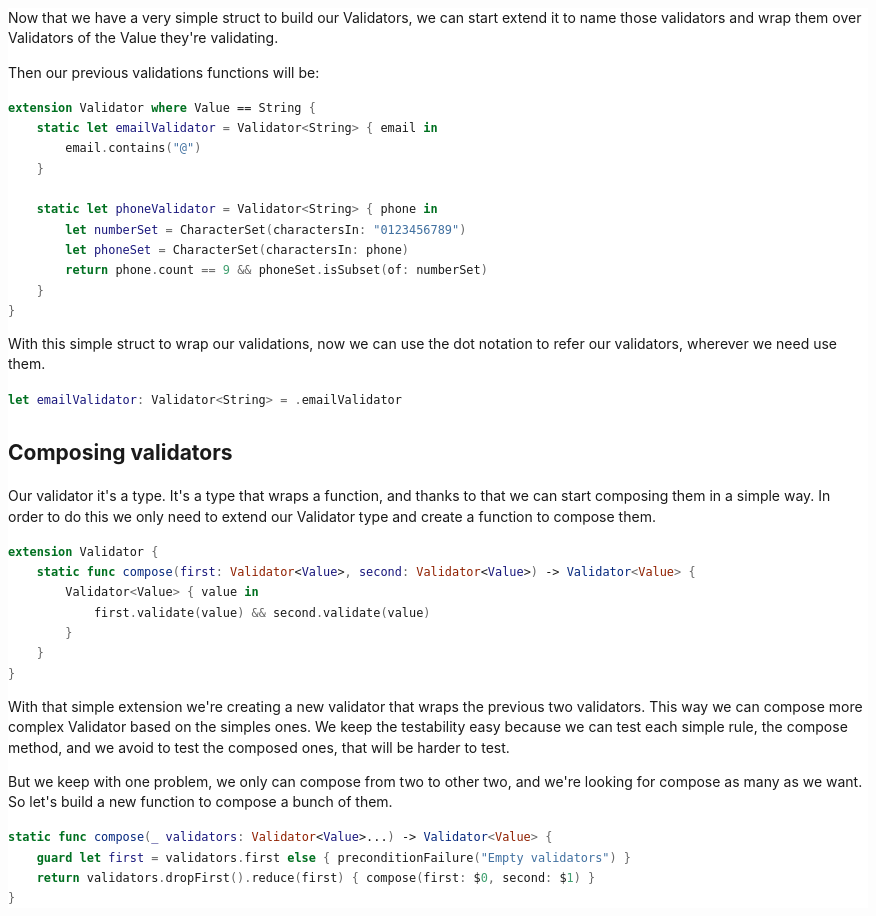 Now that we have a very simple struct to build our Validators, we can start extend it to name those validators and wrap them over Validators of the Value they're validating. 

Then our previous validations functions will be:

```swift
extension Validator where Value == String {
    static let emailValidator = Validator<String> { email in
        email.contains("@")
    }

    static let phoneValidator = Validator<String> { phone in
        let numberSet = CharacterSet(charactersIn: "0123456789")
        let phoneSet = CharacterSet(charactersIn: phone)
        return phone.count == 9 && phoneSet.isSubset(of: numberSet)
    }
}
```

With this simple struct to wrap our validations, now we can use the dot notation to refer our validators, wherever we need use them.

```swift
let emailValidator: Validator<String> = .emailValidator
```

## Composing validators

Our validator it's a type. It's a type that wraps a function, and thanks to that we can start composing them in a simple way. In order to do this we only need to extend our Validator type and create a function to compose them.

```swift
extension Validator {
    static func compose(first: Validator<Value>, second: Validator<Value>) -> Validator<Value> {
        Validator<Value> { value in
            first.validate(value) && second.validate(value)
        }
    }
}
```

With that simple extension we're creating a new validator that wraps the previous two validators. This way we can compose more complex Validator based on the simples ones. We keep the testability easy because we can test each simple rule, the compose method, and we avoid to test the composed ones, that will be harder to test.

But we keep with one problem, we only can compose from two to other two, and we're looking for compose as many as we want. So let's build a new function to compose a bunch of them.

```swift 
static func compose(_ validators: Validator<Value>...) -> Validator<Value> {
    guard let first = validators.first else { preconditionFailure("Empty validators") }
    return validators.dropFirst().reduce(first) { compose(first: $0, second: $1) }
}
```
